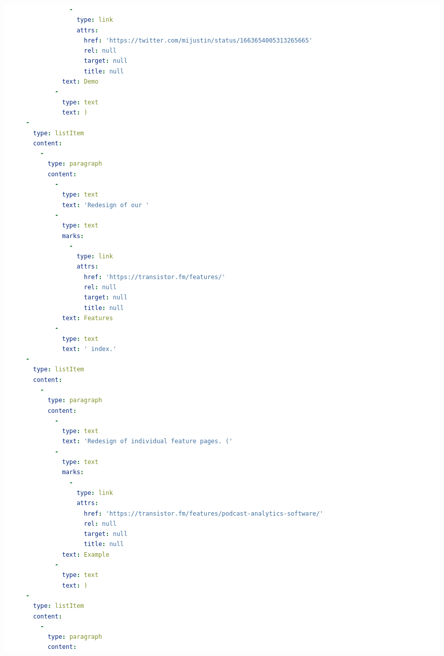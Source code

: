 ```yaml
                  -
                    type: link
                    attrs:
                      href: 'https://twitter.com/mijustin/status/1663654005313265665'
                      rel: null
                      target: null
                      title: null
                text: Demo
              -
                type: text
                text: )
      -
        type: listItem
        content:
          -
            type: paragraph
            content:
              -
                type: text
                text: 'Redesign of our '
              -
                type: text
                marks:
                  -
                    type: link
                    attrs:
                      href: 'https://transistor.fm/features/'
                      rel: null
                      target: null
                      title: null
                text: Features
              -
                type: text
                text: ' index.'
      -
        type: listItem
        content:
          -
            type: paragraph
            content:
              -
                type: text
                text: 'Redesign of individual feature pages. ('
              -
                type: text
                marks:
                  -
                    type: link
                    attrs:
                      href: 'https://transistor.fm/features/podcast-analytics-software/'
                      rel: null
                      target: null
                      title: null
                text: Example
              -
                type: text
                text: )
      -
        type: listItem
        content:
          -
            type: paragraph
            content:
```